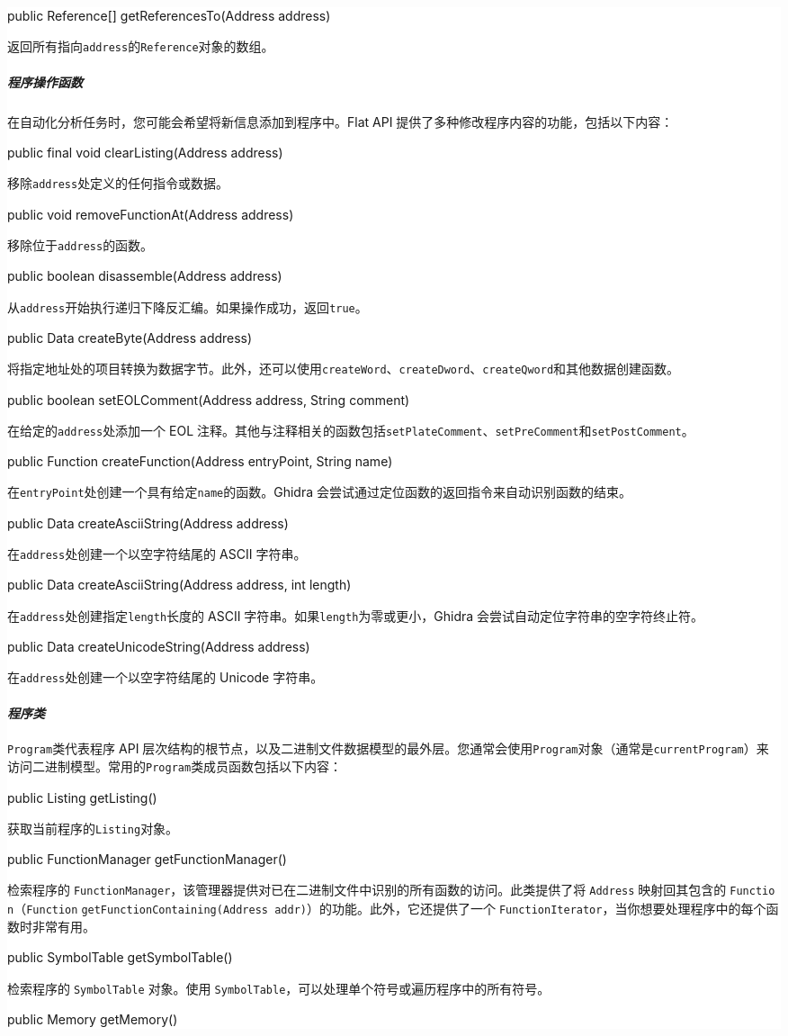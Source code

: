 public Reference[] getReferencesTo(Address address)

返回所有指向`address`的`Reference`对象的数组。

##### **程序操作函数**

在自动化分析任务时，您可能会希望将新信息添加到程序中。Flat API 提供了多种修改程序内容的功能，包括以下内容：

public final void clearListing(Address address)

移除`address`处定义的任何指令或数据。

public void removeFunctionAt(Address address)

移除位于`address`的函数。

public boolean disassemble(Address address)

从`address`开始执行递归下降反汇编。如果操作成功，返回`true`。

public Data createByte(Address address)

将指定地址处的项目转换为数据字节。此外，还可以使用`createWord`、`createDword`、`createQword`和其他数据创建函数。

public boolean setEOLComment(Address address, String comment)

在给定的`address`处添加一个 EOL 注释。其他与注释相关的函数包括`setPlateComment`、`setPreComment`和`setPostComment`。

public Function createFunction(Address entryPoint, String name)

在`entryPoint`处创建一个具有给定`name`的函数。Ghidra 会尝试通过定位函数的返回指令来自动识别函数的结束。

public Data createAsciiString(Address address)

在`address`处创建一个以空字符结尾的 ASCII 字符串。

public Data createAsciiString(Address address, int length)

在`address`处创建指定`length`长度的 ASCII 字符串。如果`length`为零或更小，Ghidra 会尝试自动定位字符串的空字符终止符。

public Data createUnicodeString(Address address)

在`address`处创建一个以空字符结尾的 Unicode 字符串。

#### ***程序类***

`Program`类代表程序 API 层次结构的根节点，以及二进制文件数据模型的最外层。您通常会使用`Program`对象（通常是`currentProgram`）来访问二进制模型。常用的`Program`类成员函数包括以下内容：

public Listing getListing()

获取当前程序的`Listing`对象。

public FunctionManager getFunctionManager()

检索程序的 `FunctionManager`，该管理器提供对已在二进制文件中识别的所有函数的访问。此类提供了将 `Address` 映射回其包含的 `Function`（`Function` `getFunctionContaining(Address addr)`）的功能。此外，它还提供了一个 `FunctionIterator`，当你想要处理程序中的每个函数时非常有用。

public SymbolTable getSymbolTable()

检索程序的 `SymbolTable` 对象。使用 `SymbolTable`，可以处理单个符号或遍历程序中的所有符号。

public Memory getMemory()
